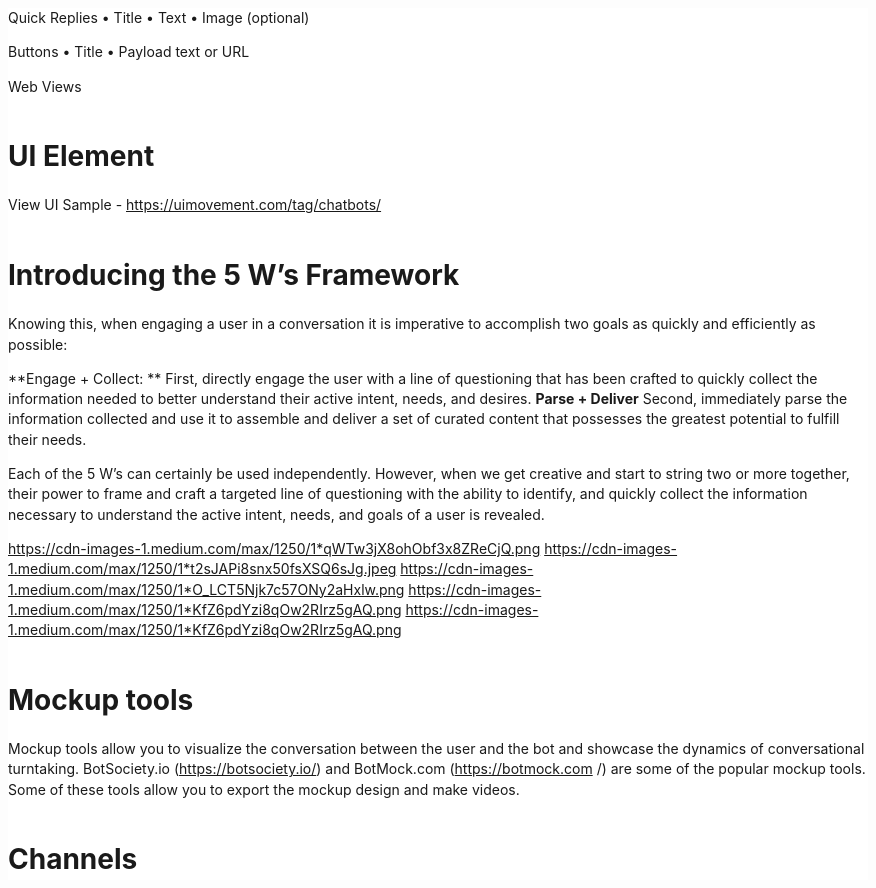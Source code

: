 Quick Replies
•	 Title
•	 Text
•	 Image (optional)

Buttons
•	 Title
•	 Payload text or URL


Web Views



# UI Element
View UI Sample - https://uimovement.com/tag/chatbots/


# Introducing the 5 W’s Framework
Knowing this, when engaging a user in a conversation it is imperative to accomplish two goals as quickly and efficiently as possible:

**Engage + Collect: **
First, directly engage the user with a line of questioning that has been crafted to quickly collect the information needed to better understand their active intent, needs, and desires.
**Parse + Deliver**
Second, immediately parse the information collected and use it to assemble and deliver a set of curated content that possesses the greatest potential to fulfill their needs.

Each of the 5 W’s can certainly be used independently. However, when we get creative and start to string two or more together, their power to frame and craft a targeted line of questioning with the ability to identify, and quickly collect the information necessary to understand the active intent, needs, and goals of a user is revealed.


https://cdn-images-1.medium.com/max/1250/1*qWTw3jX8ohObf3x8ZReCjQ.png
https://cdn-images-1.medium.com/max/1250/1*t2sJAPi8snx50fsXSQ6sJg.jpeg
https://cdn-images-1.medium.com/max/1250/1*O_LCT5Njk7c57ONy2aHxlw.png
https://cdn-images-1.medium.com/max/1250/1*KfZ6pdYzi8qOw2RIrz5gAQ.png
https://cdn-images-1.medium.com/max/1250/1*KfZ6pdYzi8qOw2RIrz5gAQ.png



# Mockup tools
Mockup tools allow you to visualize the conversation
between the user and the bot and showcase the dynamics of conversational turntaking.
BotSociety.io (https://botsociety.io/) and BotMock.com (https://botmock.com
/) are some of the popular mockup tools. Some of these tools allow you to export
the mockup design and make videos.

# Channels
